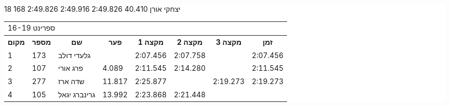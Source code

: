 </tr>
<tr class="rnk_bkcolor">
    <td class="rnk_font">18</td>
    <td class="rnk_font">168</td>
    <td class="rnk_font">יצחקי אורן</td>
    <td class="rnk_font">40.410</td>
    <td class="rnk_font">2:49.826</td>
    <td class="rnk_font"></td>
    <td class="rnk_font">2:49.916</td>
    <td class="rnk_font">2:49.826</td>
</tr>
</table>
<table class="line_color">
<tr>
    <td colspan="99" class="title_font">ספרינט 16-19</td>
</tr>
<tr class="rnkh_bkcolor">
    <th class="rnkh_font">מקום</th>
    <th class="rnkh_font">מספר</th>
    <th class="rnkh_font">שם</th>
    <th class="rnkh_font">פער</th>
    <th class="rnkh_font">מקצה 1</th>
    <th class="rnkh_font">מקצה 2</th>
    <th class="rnkh_font">מקצה 3</th>
    <th class="rnkh_font">זמן</th>
</tr>
<tr class="rnk_bkcolor">
    <td class="rnk_font">1</td>
    <td class="rnk_font">173</td>
    <td class="rnk_font">גלעדי דולב</td>
    <td class="rnk_font"></td>
    <td class="rnk_font">2:07.456</td>
    <td class="rnk_font">2:07.758</td>
    <td class="rnk_font"></td>
    <td class="rnk_font">2:07.456</td>
</tr>
<tr class="rnk_bkcolor">
    <td class="rnk_font">2</td>
    <td class="rnk_font">107</td>
    <td class="rnk_font">פרג אורי</td>
    <td class="rnk_font">4.089</td>
    <td class="rnk_font">2:11.545</td>
    <td class="rnk_font">2:14.280</td>
    <td class="rnk_font"></td>
    <td class="rnk_font">2:11.545</td>
</tr>
<tr class="rnk_bkcolor">
    <td class="rnk_font">3</td>
    <td class="rnk_font">277</td>
    <td class="rnk_font">שדה ארז</td>
    <td class="rnk_font">11.817</td>
    <td class="rnk_font">2:25.877</td>
    <td class="rnk_font"></td>
    <td class="rnk_font">2:19.273</td>
    <td class="rnk_font">2:19.273</td>
</tr>
<tr class="rnk_bkcolor">
    <td class="rnk_font">4</td>
    <td class="rnk_font">105</td>
    <td class="rnk_font">גרינברג יגאל</td>
    <td class="rnk_font">13.992</td>
    <td class="rnk_font">2:23.868</td>
    <td class="rnk_font">2:21.448</td>
    <td class="rnk_font"></td>